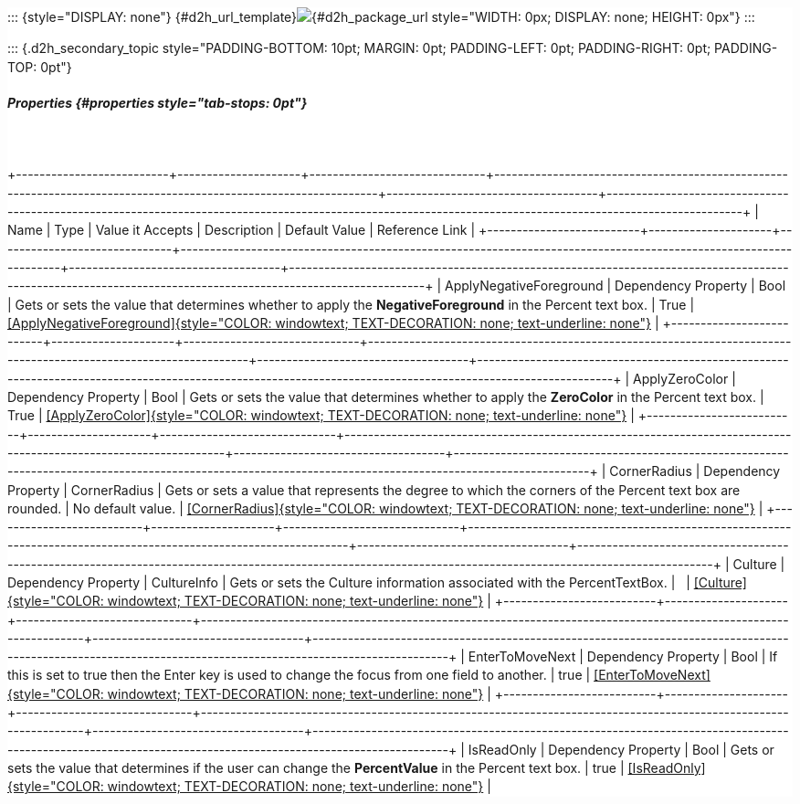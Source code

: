 ::: {style="DISPLAY: none"}
[](ms-xhelp:///?Id=d2h_url_template){#d2h_url_template}![](!package_url!){#d2h_package_url style="WIDTH: 0px; DISPLAY: none; HEIGHT: 0px"}
:::

::: {.d2h_secondary_topic style="PADDING-BOTTOM: 10pt; MARGIN: 0pt; PADDING-LEFT: 0pt; PADDING-RIGHT: 0pt; PADDING-TOP: 0pt"}
##### Properties {#properties style="tab-stops: 0pt"}

 

+--------------------------+---------------------+------------------------------+-----------------------------------------------------------------------------------------------------------------+------------------------------------+------------------------------------------------------------------------------------------------------------------------------------------------------------+
| Name                     | Type                | Value it Accepts             | Description                                                                                                     | Default Value                      | Reference Link                                                                                                                                             |
+--------------------------+---------------------+------------------------------+-----------------------------------------------------------------------------------------------------------------+------------------------------------+------------------------------------------------------------------------------------------------------------------------------------------------------------+
| ApplyNegativeForeground  | Dependency Property | Bool                         | Gets or sets the value that determines whether to apply the **NegativeForeground** in the Percent text box.     | True                               | [[ApplyNegativeForeground]{style="COLOR: windowtext; TEXT-DECORATION: none; text-underline: none"}](ms-xhelp:///?Id=79475cbd-2d3d-45b1-a190-e68ba389ad96)  |
+--------------------------+---------------------+------------------------------+-----------------------------------------------------------------------------------------------------------------+------------------------------------+------------------------------------------------------------------------------------------------------------------------------------------------------------+
| ApplyZeroColor           | Dependency Property | Bool                         | Gets or sets the value that determines whether to apply the **ZeroColor** in the Percent text box.              | True                               | [[ApplyZeroColor]{style="COLOR: windowtext; TEXT-DECORATION: none; text-underline: none"}](ms-xhelp:///?Id=79475cbd-2d3d-45b1-a190-e68ba389ad96)           |
+--------------------------+---------------------+------------------------------+-----------------------------------------------------------------------------------------------------------------+------------------------------------+------------------------------------------------------------------------------------------------------------------------------------------------------------+
| CornerRadius             | Dependency Property | CornerRadius                 | Gets or sets a value that represents the degree to which the corners of the Percent text box are rounded.       | No default value.                  | [[CornerRadius]{style="COLOR: windowtext; TEXT-DECORATION: none; text-underline: none"}](ms-xhelp:///?Id=79475cbd-2d3d-45b1-a190-e68ba389ad96)             |
+--------------------------+---------------------+------------------------------+-----------------------------------------------------------------------------------------------------------------+------------------------------------+------------------------------------------------------------------------------------------------------------------------------------------------------------+
| Culture                  | Dependency Property | CultureInfo                  | Gets or sets the Culture information associated with the PercentTextBox.                                        |                                    | [[Culture]{style="COLOR: windowtext; TEXT-DECORATION: none; text-underline: none"}](ms-xhelp:///?Id=da44df0c-5394-4507-b35e-39b9ce35e640)                  |
+--------------------------+---------------------+------------------------------+-----------------------------------------------------------------------------------------------------------------+------------------------------------+------------------------------------------------------------------------------------------------------------------------------------------------------------+
| EnterToMoveNext          | Dependency Property | Bool                         | If this is set to true then the Enter key is used to change the focus from one field to another.                | true                               | [[EnterToMoveNext]{style="COLOR: windowtext; TEXT-DECORATION: none; text-underline: none"}](ms-xhelp:///?Id=79475cbd-2d3d-45b1-a190-e68ba389ad96)          |
+--------------------------+---------------------+------------------------------+-----------------------------------------------------------------------------------------------------------------+------------------------------------+------------------------------------------------------------------------------------------------------------------------------------------------------------+
| IsReadOnly               | Dependency Property | Bool                         | Gets or sets the value that determines if the user can change the **PercentValue** in the Percent text box.     | true                               | [[IsReadOnly]{style="COLOR: windowtext; TEXT-DECORATION: none; text-underline: none"}](ms-xhelp:///?Id=79475cbd-2d3d-45b1-a190-e68ba389ad96)               |